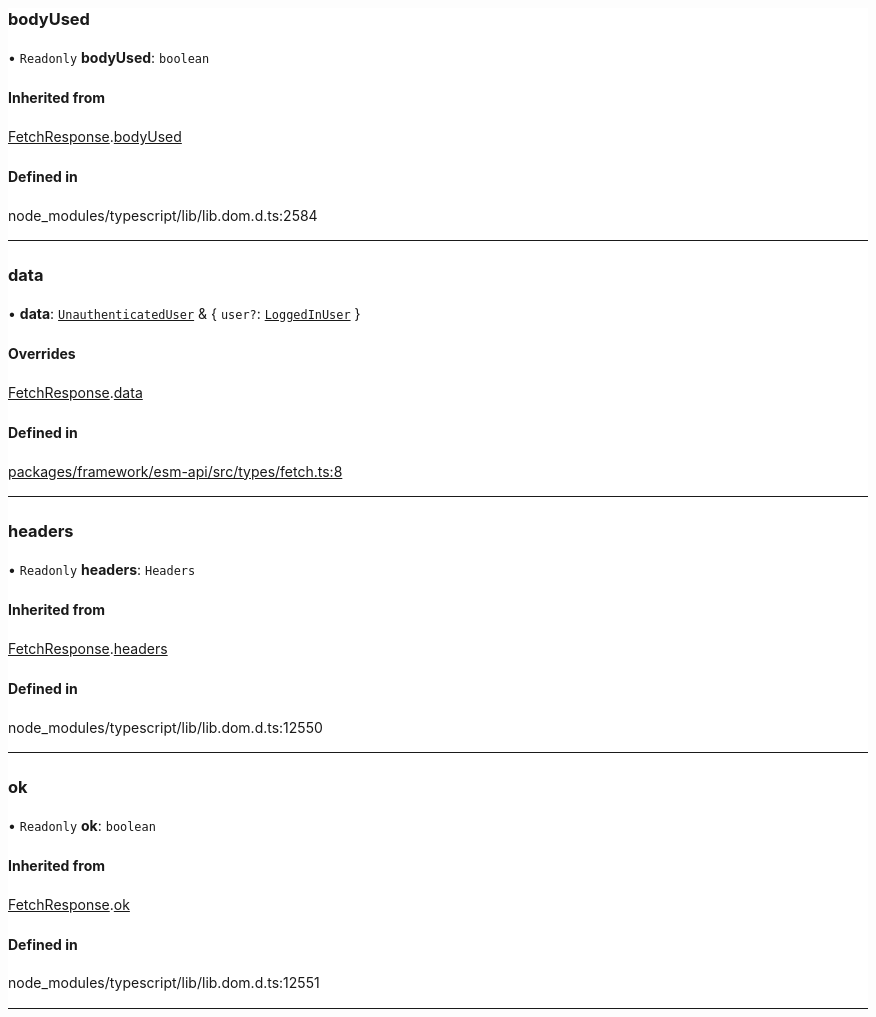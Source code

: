 ### bodyUsed

• `Readonly` **bodyUsed**: `boolean`

#### Inherited from

[FetchResponse](FetchResponse.md).[bodyUsed](FetchResponse.md#bodyused)

#### Defined in

node_modules/typescript/lib/lib.dom.d.ts:2584

___

### data

• **data**: [`UnauthenticatedUser`](UnauthenticatedUser.md) & { `user?`: [`LoggedInUser`](LoggedInUser.md)  }

#### Overrides

[FetchResponse](FetchResponse.md).[data](FetchResponse.md#data)

#### Defined in

[packages/framework/esm-api/src/types/fetch.ts:8](https://github.com/openmrs/openmrs-esm-core/blob/master/packages/framework/esm-api/src/types/fetch.ts#L8)

___

### headers

• `Readonly` **headers**: `Headers`

#### Inherited from

[FetchResponse](FetchResponse.md).[headers](FetchResponse.md#headers)

#### Defined in

node_modules/typescript/lib/lib.dom.d.ts:12550

___

### ok

• `Readonly` **ok**: `boolean`

#### Inherited from

[FetchResponse](FetchResponse.md).[ok](FetchResponse.md#ok)

#### Defined in

node_modules/typescript/lib/lib.dom.d.ts:12551

___
